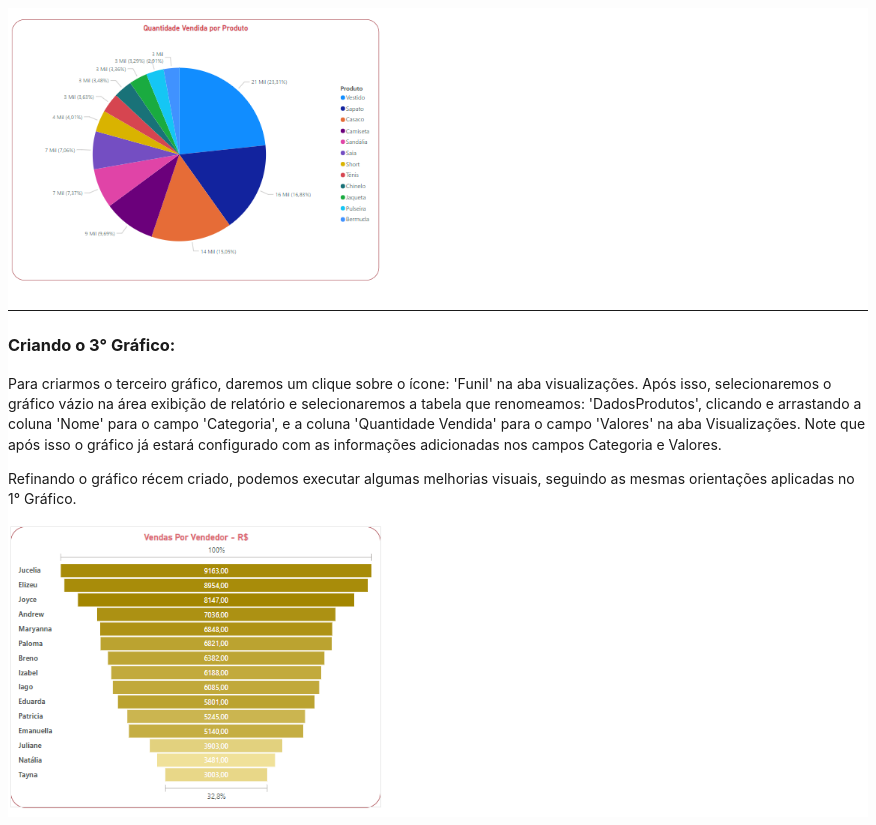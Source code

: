 <img src="Img/Img13.png" width=377px>

<br/>

***

### Criando o 3° Gráfico:
  Para criarmos o terceiro gráfico, daremos um clique sobre o ícone: 'Funil' na aba visualizações. Após isso, selecionaremos o gráfico vázio na área exibição de relatório e selecionaremos a tabela que renomeamos: 'DadosProdutos', clicando e arrastando a coluna 'Nome' para o campo 'Categoria', e a coluna 'Quantidade Vendida' para o campo 'Valores' na aba Visualizações. Note que após isso o gráfico já estará configurado com as informações adicionadas nos campos Categoria e Valores.

  Refinando o gráfico récem criado, podemos executar algumas melhorias visuais, seguindo as mesmas orientações aplicadas no 1° Gráfico.
  
<img src="Img/Img14.png" width=377px>
